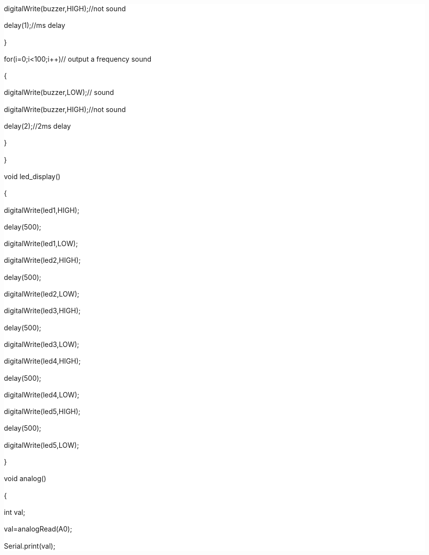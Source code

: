 digitalWrite(buzzer,HIGH);//not sound

delay(1);//ms delay

}

for(i=0;i\<100;i++)// output a frequency sound

{

digitalWrite(buzzer,LOW);// sound

digitalWrite(buzzer,HIGH);//not sound

delay(2);//2ms delay

}

}

void led_display()

{

digitalWrite(led1,HIGH);

delay(500);

digitalWrite(led1,LOW);

digitalWrite(led2,HIGH);

delay(500);

digitalWrite(led2,LOW);

digitalWrite(led3,HIGH);

delay(500);

digitalWrite(led3,LOW);

digitalWrite(led4,HIGH);

delay(500);

digitalWrite(led4,LOW);

digitalWrite(led5,HIGH);

delay(500);

digitalWrite(led5,LOW);

}

void analog()

{

int val;

val=analogRead(A0);

Serial.print(val);

